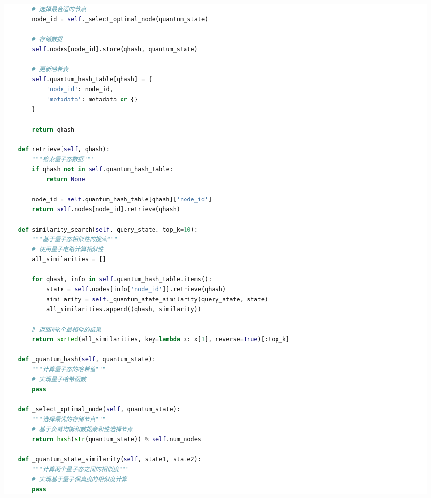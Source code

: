 ```python
        # 选择最合适的节点
        node_id = self._select_optimal_node(quantum_state)
        
        # 存储数据
        self.nodes[node_id].store(qhash, quantum_state)
        
        # 更新哈希表
        self.quantum_hash_table[qhash] = {
            'node_id': node_id,
            'metadata': metadata or {}
        }
        
        return qhash
        
    def retrieve(self, qhash):
        """检索量子态数据"""
        if qhash not in self.quantum_hash_table:
            return None
            
        node_id = self.quantum_hash_table[qhash]['node_id']
        return self.nodes[node_id].retrieve(qhash)
        
    def similarity_search(self, query_state, top_k=10):
        """基于量子态相似性的搜索"""
        # 使用量子电路计算相似性
        all_similarities = []
        
        for qhash, info in self.quantum_hash_table.items():
            state = self.nodes[info['node_id']].retrieve(qhash)
            similarity = self._quantum_state_similarity(query_state, state)
            all_similarities.append((qhash, similarity))
            
        # 返回前k个最相似的结果
        return sorted(all_similarities, key=lambda x: x[1], reverse=True)[:top_k]
        
    def _quantum_hash(self, quantum_state):
        """计算量子态的哈希值"""
        # 实现量子哈希函数
        pass
        
    def _select_optimal_node(self, quantum_state):
        """选择最优的存储节点"""
        # 基于负载均衡和数据亲和性选择节点
        return hash(str(quantum_state)) % self.num_nodes
        
    def _quantum_state_similarity(self, state1, state2):
        """计算两个量子态之间的相似度"""
        # 实现基于量子保真度的相似度计算
        pass
```
